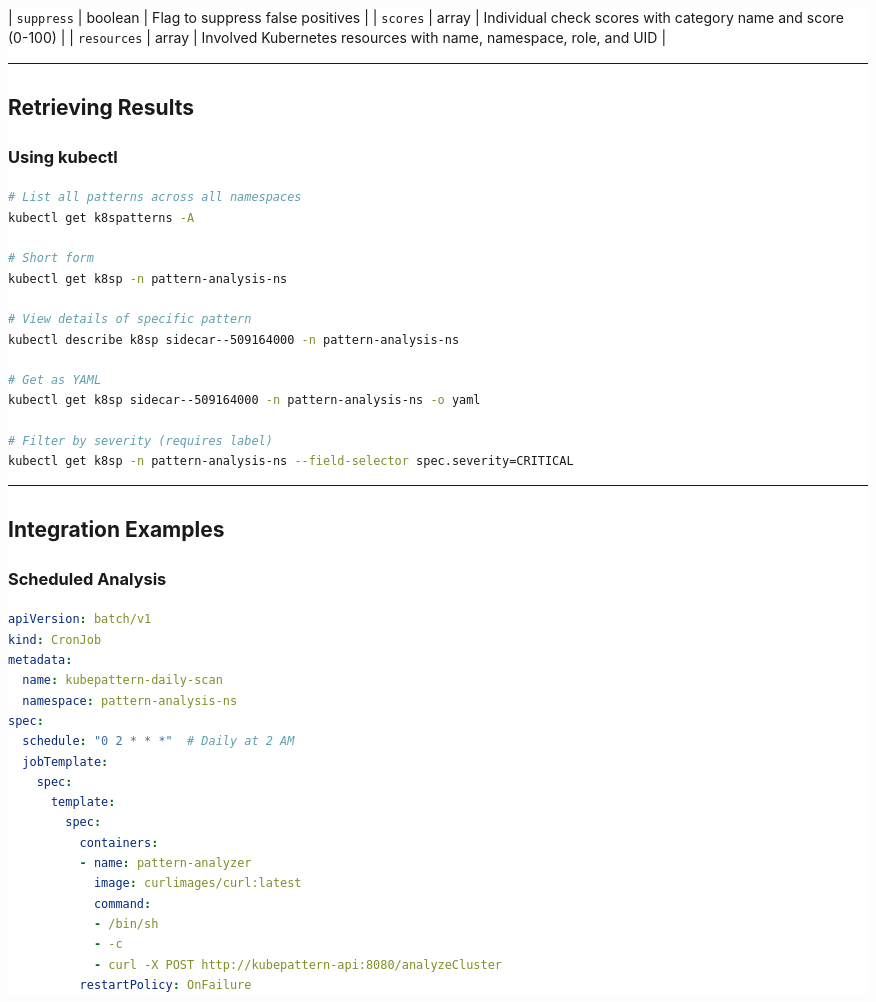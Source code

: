 | `suppress` | boolean | Flag to suppress false positives |
| `scores` | array | Individual check scores with category name and score (0-100) |
| `resources` | array | Involved Kubernetes resources with name, namespace, role, and UID |

---

## Retrieving Results

### Using kubectl
```bash
# List all patterns across all namespaces
kubectl get k8spatterns -A

# Short form
kubectl get k8sp -n pattern-analysis-ns

# View details of specific pattern
kubectl describe k8sp sidecar--509164000 -n pattern-analysis-ns

# Get as YAML
kubectl get k8sp sidecar--509164000 -n pattern-analysis-ns -o yaml

# Filter by severity (requires label)
kubectl get k8sp -n pattern-analysis-ns --field-selector spec.severity=CRITICAL
```

---

## Integration Examples

### Scheduled Analysis
```yaml
apiVersion: batch/v1
kind: CronJob
metadata:
  name: kubepattern-daily-scan
  namespace: pattern-analysis-ns
spec:
  schedule: "0 2 * * *"  # Daily at 2 AM
  jobTemplate:
    spec:
      template:
        spec:
          containers:
          - name: pattern-analyzer
            image: curlimages/curl:latest
            command:
            - /bin/sh
            - -c
            - curl -X POST http://kubepattern-api:8080/analyzeCluster
          restartPolicy: OnFailure
```
